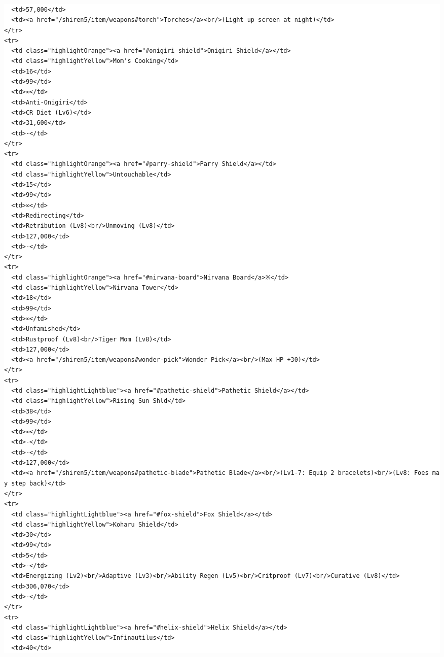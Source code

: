       <td>57,000</td>
      <td><a href="/shiren5/item/weapons#torch">Torches</a><br/>(Light up screen at night)</td>
    </tr>
    <tr>
      <td class="highlightOrange"><a href="#onigiri-shield">Onigiri Shield</a></td>
      <td class="highlightYellow">Mom's Cooking</td>
      <td>16</td>
      <td>99</td>
      <td>∞</td>
      <td>Anti-Onigiri</td>
      <td>CR Diet (Lv6)</td>
      <td>31,600</td>
      <td>-</td>
    </tr>
    <tr>
      <td class="highlightOrange"><a href="#parry-shield">Parry Shield</a></td>
      <td class="highlightYellow">Untouchable</td>
      <td>15</td>
      <td>99</td>
      <td>∞</td>
      <td>Redirecting</td>
      <td>Retribution (Lv8)<br/>Unmoving (Lv8)</td>
      <td>127,000</td>
      <td>-</td>
    </tr>
    <tr>
      <td class="highlightOrange"><a href="#nirvana-board">Nirvana Board</a>※</td>
      <td class="highlightYellow">Nirvana Tower</td>
      <td>18</td>
      <td>99</td>
      <td>∞</td>
      <td>Unfamished</td>
      <td>Rustproof (Lv8)<br/>Tiger Mom (Lv8)</td>
      <td>127,000</td>
      <td><a href="/shiren5/item/weapons#wonder-pick">Wonder Pick</a><br/>(Max HP +30)</td>
    </tr>
    <tr>
      <td class="highlightLightblue"><a href="#pathetic-shield">Pathetic Shield</a></td>
      <td class="highlightYellow">Rising Sun Shld</td>
      <td>38</td>
      <td>99</td>
      <td>∞</td>
      <td>-</td>
      <td>-</td>
      <td>127,000</td>
      <td><a href="/shiren5/item/weapons#pathetic-blade">Pathetic Blade</a><br/>(Lv1-7: Equip 2 bracelets)<br/>(Lv8: Foes may step back)</td>
    </tr>
    <tr>
      <td class="highlightLightblue"><a href="#fox-shield">Fox Shield</a></td>
      <td class="highlightYellow">Koharu Shield</td>
      <td>30</td>
      <td>99</td>
      <td>5</td>
      <td>-</td>
      <td>Energizing (Lv2)<br/>Adaptive (Lv3)<br/>Ability Regen (Lv5)<br/>Critproof (Lv7)<br/>Curative (Lv8)</td>
      <td>306,070</td>
      <td>-</td>
    </tr>
    <tr>
      <td class="highlightLightblue"><a href="#helix-shield">Helix Shield</a></td>
      <td class="highlightYellow">Infinautilus</td>
      <td>40</td>